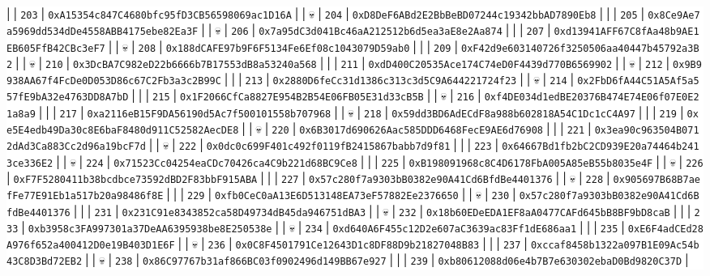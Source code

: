 |  | `203` | `0xA15354c847C4680bfc95fD3CB56598069ac1D16A` |
| 💀 | `204` | `0xD8DeF6ABd2E2BbBeBD07244c19342bbAD7890Eb8` |
|  | `205` | `0x8Ce9Ae7a5969dd534dDe4558ABB4175ebe82Ea3F` |
| 💀 | `206` | `0x7a95dC3d041Bc46aA212512b6d5ea3aE8e2Aa874` |
|  | `207` | `0xd13941AFF67C8fAa48b9AE1EB605FfB42CBc3eF7` |
| 💀 | `208` | `0x188dCAFE97b9F6F5134Fe6Ef08c1043079D59ab0` |
|  | `209` | `0xF42d9e603140726f3250506aa40447b45792a3B2` |
| 💀 | `210` | `0x3DcBA7C982eD22b6666b7B17553dB8a53240a568` |
|  | `211` | `0xdD400C20535Ace174C74eD0F4439d770B6569902` |
| 💀 | `212` | `0x9B9938AA67f4FcDe0D053D86c67C2Fb3a3c2B99C` |
|  | `213` | `0x2880D6feCc31d1386c313c3d5C9A644221724f23` |
| 💀 | `214` | `0x2FbD6fA44C51A5Af5a557fE9bA32e4763DD8A7bD` |
|  | `215` | `0x1F2066CfCa8827E954B2B54E06FB05E31d33cB5B` |
| 💀 | `216` | `0xf4DE034d1edBE20376B474E74E06f07E0E21a8a9` |
|  | `217` | `0xa2116eB15F9DA56190d5Ac7f500101558b707968` |
| 💀 | `218` | `0x59dd3BD6AdECdF8a988b602818A54C1Dc1cC4A97` |
|  | `219` | `0xe5E4edb49Da30c8E6baF8480d911C52582AecDE8` |
| 💀 | `220` | `0x6B3017d690626Aac585DDD6468FecE9AE6d76908` |
|  | `221` | `0x3ea90c963504B0712dAd3Ca883Cc2d96a19bcF7d` |
| 💀 | `222` | `0x0dc0c699F401c492f0119fB2415867babb7d9f81` |
|  | `223` | `0x64667Bd1fb2bC2CD939E20a74464b2413ce336E2` |
| 💀 | `224` | `0x71523Cc04254eaCDc70426ca4C9b221d68BC9Ce8` |
|  | `225` | `0xB198091968c8C4D6178FbA005A85eB55b8035e4F` |
| 💀 | `226` | `0xF7F5280411b38bcdbce73592dBD2F83bbF915ABA` |
|  | `227` | `0x57c280f7a9303bB0382e90A41Cd6BfdBe4401376` |
| 💀 | `228` | `0x905697B68B7aefFe77E91Eb1a517b20a98486f8E` |
|  | `229` | `0xfb0CeC0aA13E6D513148EA73eF57882Ee2376650` |
| 💀 | `230` | `0x57c280f7a9303bB0382e90A41Cd6BfdBe4401376` |
|  | `231` | `0x231C91e8343852ca58D49734dB45da946751dBA3` |
| 💀 | `232` | `0x18b60EDeEDA1EF8aA0477CAFd645bB8BF9bD8caB` |
|  | `233` | `0xb3958c3FA997301a37DeAA6395938be8E250538e` |
| 💀 | `234` | `0xd640A6F455c12D2e607aC3639ac83Ff1dE686aa1` |
|  | `235` | `0xE6F4adCEd28A976f652a400412D0e19B403D1E6F` |
| 💀 | `236` | `0x0C8F4501791Ce12643D1c8DF88D9b21827048B83` |
|  | `237` | `0xccaf8458b1322a097B1E09Ac54b43C8D3Bd72EB2` |
| 💀 | `238` | `0x86C97767b31af866BC03f0902496d149BB67e927` |
|  | `239` | `0xb80612088d06e4b7B7e630302ebaD0Bd9820C37D` |